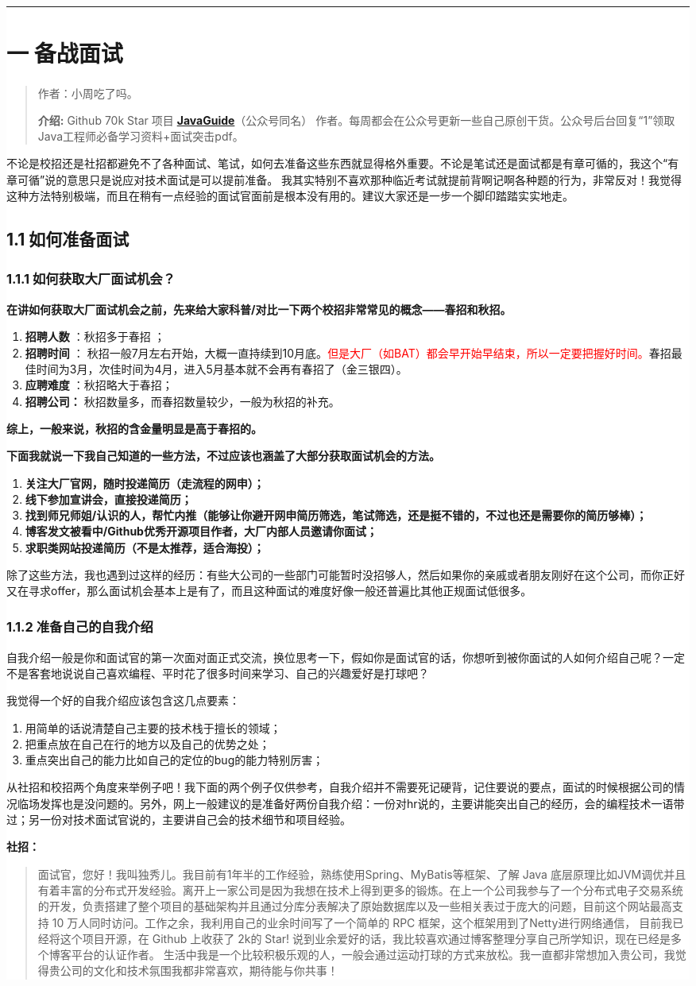 ------



# 一 备战面试

> 作者：小周吃了吗。
>
> **介绍:** Github 70k Star 项目  **[JavaGuide](https://github.com/Snailclimb/JavaGuide)**（公众号同名） 作者。每周都会在公众号更新一些自己原创干货。公众号后台回复“1”领取Java工程师必备学习资料+面试突击pdf。

不论是校招还是社招都避免不了各种面试、笔试，如何去准备这些东西就显得格外重要。不论是笔试还是面试都是有章可循的，我这个“有章可循”说的意思只是说应对技术面试是可以提前准备。 我其实特别不喜欢那种临近考试就提前背啊记啊各种题的行为，非常反对！我觉得这种方法特别极端，而且在稍有一点经验的面试官面前是根本没有用的。建议大家还是一步一个脚印踏踏实实地走。

## 1.1 如何准备面试

### 1.1.1 如何获取大厂面试机会？

**在讲如何获取大厂面试机会之前，先来给大家科普/对比一下两个校招非常常见的概念——春招和秋招。**

1. **招聘人数** ：秋招多于春招 ；
2. **招聘时间** ： 秋招一般7月左右开始，大概一直持续到10月底。<font color="red">但是大厂（如BAT）都会早开始早结束，所以一定要把握好时间。</font>春招最佳时间为3月，次佳时间为4月，进入5月基本就不会再有春招了（金三银四）。  
3. **应聘难度** ：秋招略大于春招；
4. **招聘公司：**  秋招数量多，而春招数量较少，一般为秋招的补充。 

**综上，一般来说，秋招的含金量明显是高于春招的。**

**下面我就说一下我自己知道的一些方法，不过应该也涵盖了大部分获取面试机会的方法。**

1. **关注大厂官网，随时投递简历（走流程的网申）；**
2.  **线下参加宣讲会，直接投递简历；**
3. **找到师兄师姐/认识的人，帮忙内推（能够让你避开网申简历筛选，笔试筛选，还是挺不错的，不过也还是需要你的简历够棒）；**
4. **博客发文被看中/Github优秀开源项目作者，大厂内部人员邀请你面试；**
5. **求职类网站投递简历（不是太推荐，适合海投）；**


除了这些方法，我也遇到过这样的经历：有些大公司的一些部门可能暂时没招够人，然后如果你的亲戚或者朋友刚好在这个公司，而你正好又在寻求offer，那么面试机会基本上是有了，而且这种面试的难度好像一般还普遍比其他正规面试低很多。

### 1.1.2 准备自己的自我介绍

自我介绍一般是你和面试官的第一次面对面正式交流，换位思考一下，假如你是面试官的话，你想听到被你面试的人如何介绍自己呢？一定不是客套地说说自己喜欢编程、平时花了很多时间来学习、自己的兴趣爱好是打球吧？

我觉得一个好的自我介绍应该包含这几点要素：

1. 用简单的话说清楚自己主要的技术栈于擅长的领域；
2. 把重点放在自己在行的地方以及自己的优势之处；
3. 重点突出自己的能力比如自己的定位的bug的能力特别厉害；

从社招和校招两个角度来举例子吧！我下面的两个例子仅供参考，自我介绍并不需要死记硬背，记住要说的要点，面试的时候根据公司的情况临场发挥也是没问题的。另外，网上一般建议的是准备好两份自我介绍：一份对hr说的，主要讲能突出自己的经历，会的编程技术一语带过；另一份对技术面试官说的，主要讲自己会的技术细节和项目经验。

**社招：**

> 面试官，您好！我叫独秀儿。我目前有1年半的工作经验，熟练使用Spring、MyBatis等框架、了解 Java 底层原理比如JVM调优并且有着丰富的分布式开发经验。离开上一家公司是因为我想在技术上得到更多的锻炼。在上一个公司我参与了一个分布式电子交易系统的开发，负责搭建了整个项目的基础架构并且通过分库分表解决了原始数据库以及一些相关表过于庞大的问题，目前这个网站最高支持 10 万人同时访问。工作之余，我利用自己的业余时间写了一个简单的 RPC 框架，这个框架用到了Netty进行网络通信， 目前我已经将这个项目开源，在 Github 上收获了 2k的 Star! 说到业余爱好的话，我比较喜欢通过博客整理分享自己所学知识，现在已经是多个博客平台的认证作者。 生活中我是一个比较积极乐观的人，一般会通过运动打球的方式来放松。我一直都非常想加入贵公司，我觉得贵公司的文化和技术氛围我都非常喜欢，期待能与你共事！
